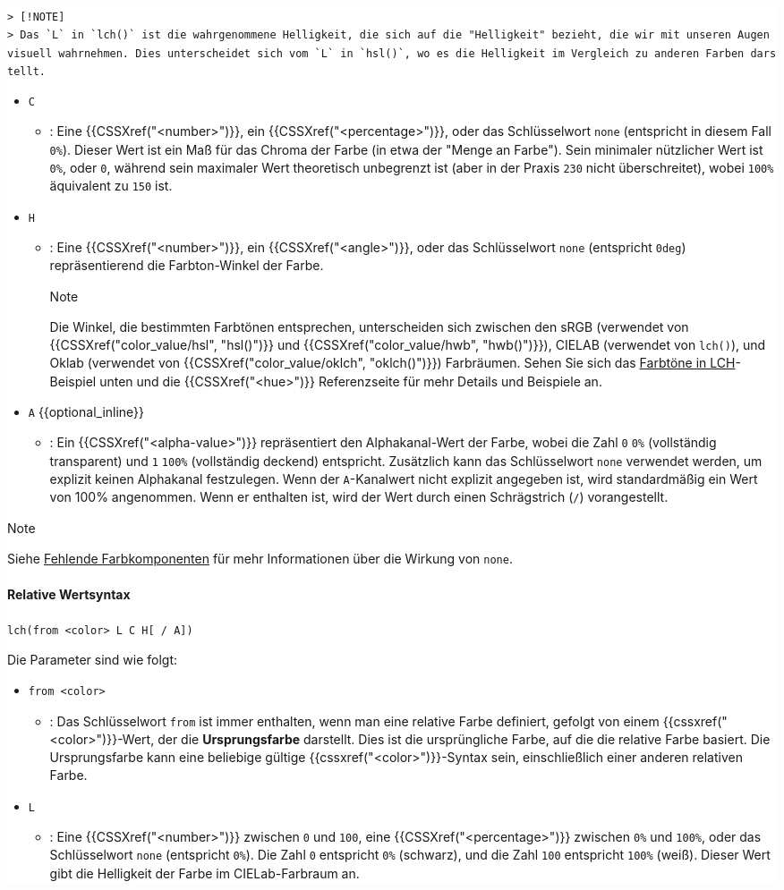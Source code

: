     > [!NOTE]
    > Das `L` in `lch()` ist die wahrgenommene Helligkeit, die sich auf die "Helligkeit" bezieht, die wir mit unseren Augen visuell wahrnehmen. Dies unterscheidet sich vom `L` in `hsl()`, wo es die Helligkeit im Vergleich zu anderen Farben darstellt.

- `C`

  - : Eine {{CSSXref("&lt;number&gt;")}}, ein {{CSSXref("&lt;percentage&gt;")}}, oder das Schlüsselwort `none` (entspricht in diesem Fall `0%`). Dieser Wert ist ein Maß für das Chroma der Farbe (in etwa der "Menge an Farbe"). Sein minimaler nützlicher Wert ist `0%`, oder `0`, während sein maximaler Wert theoretisch unbegrenzt ist (aber in der Praxis `230` nicht überschreitet), wobei `100%` äquivalent zu `150` ist.

- `H`

  - : Eine {{CSSXref("&lt;number&gt;")}}, ein {{CSSXref("&lt;angle&gt;")}}, oder das Schlüsselwort `none` (entspricht `0deg`) repräsentierend die Farbton-Winkel der Farbe.

    > [!NOTE]
    > Die Winkel, die bestimmten Farbtönen entsprechen, unterscheiden sich zwischen den sRGB (verwendet von {{CSSXref("color_value/hsl", "hsl()")}} und {{CSSXref("color_value/hwb", "hwb()")}}), CIELAB (verwendet von `lch()`), und Oklab (verwendet von {{CSSXref("color_value/oklch", "oklch()")}}) Farbräumen. Sehen Sie sich das [Farbtöne in LCH](#farbtöne_in_lch)-Beispiel unten und die {{CSSXref("&lt;hue&gt;")}} Referenzseite für mehr Details und Beispiele an.

- `A` {{optional_inline}}

  - : Ein {{CSSXref("&lt;alpha-value&gt;")}} repräsentiert den Alphakanal-Wert der Farbe, wobei die Zahl `0` `0%` (vollständig transparent) und `1` `100%` (vollständig deckend) entspricht. Zusätzlich kann das Schlüsselwort `none` verwendet werden, um explizit keinen Alphakanal festzulegen. Wenn der `A`-Kanalwert nicht explizit angegeben ist, wird standardmäßig ein Wert von 100% angenommen. Wenn er enthalten ist, wird der Wert durch einen Schrägstrich (`/`) vorangestellt.

> [!NOTE]
> Siehe [Fehlende Farbkomponenten](/de/docs/Web/CSS/color_value#missing_color_components) für mehr Informationen über die Wirkung von `none`.

#### Relative Wertsyntax

```plain
lch(from <color> L C H[ / A])
```

Die Parameter sind wie folgt:

- `from <color>`

  - : Das Schlüsselwort `from` ist immer enthalten, wenn man eine relative Farbe definiert, gefolgt von einem {{cssxref("&lt;color&gt;")}}-Wert, der die **Ursprungsfarbe** darstellt. Dies ist die ursprüngliche Farbe, auf die die relative Farbe basiert. Die Ursprungsfarbe kann eine beliebige gültige {{cssxref("&lt;color&gt;")}}-Syntax sein, einschließlich einer anderen relativen Farbe.

- `L`

  - : Eine {{CSSXref("&lt;number&gt;")}} zwischen `0` und `100`, eine {{CSSXref("&lt;percentage&gt;")}} zwischen `0%` und `100%`, oder das Schlüsselwort `none` (entspricht `0%`). Die Zahl `0` entspricht `0%` (schwarz), und die Zahl `100` entspricht `100%` (weiß). Dieser Wert gibt die Helligkeit der Farbe im CIELab-Farbraum an.
